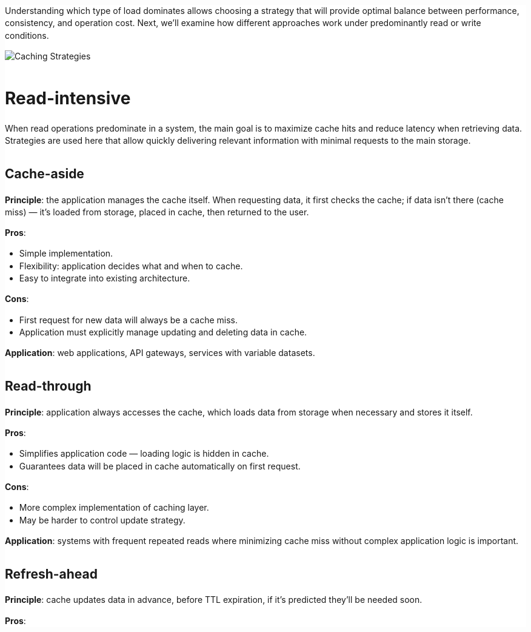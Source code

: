 Understanding which type of load dominates allows choosing a strategy that will provide optimal balance between performance, consistency, and operation cost. Next, we’ll examine how different approaches work under predominantly read or write conditions.

![Caching Strategies](/img/caching_strategies.png)

# Read-intensive

When read operations predominate in a system, the main goal is to maximize cache hits and reduce latency when retrieving data. Strategies are used here that allow quickly delivering relevant information with minimal requests to the main storage.

## Cache-aside

**Principle**: the application manages the cache itself. When requesting data, it first checks the cache; if data isn’t there (cache miss) — it’s loaded from storage, placed in cache, then returned to the user.

**Pros**:

- Simple implementation.
- Flexibility: application decides what and when to cache.
- Easy to integrate into existing architecture.

**Cons**:

- First request for new data will always be a cache miss.
- Application must explicitly manage updating and deleting data in cache.

**Application**: web applications, API gateways, services with variable datasets.

## Read-through

**Principle**: application always accesses the cache, which loads data from storage when necessary and stores it itself.

**Pros**:

- Simplifies application code — loading logic is hidden in cache.
- Guarantees data will be placed in cache automatically on first request.

**Cons**:

- More complex implementation of caching layer.
- May be harder to control update strategy.

**Application**: systems with frequent repeated reads where minimizing cache miss without complex application logic is important.

## Refresh-ahead

**Principle**: cache updates data in advance, before TTL expiration, if it’s predicted they’ll be needed soon.

**Pros**:
